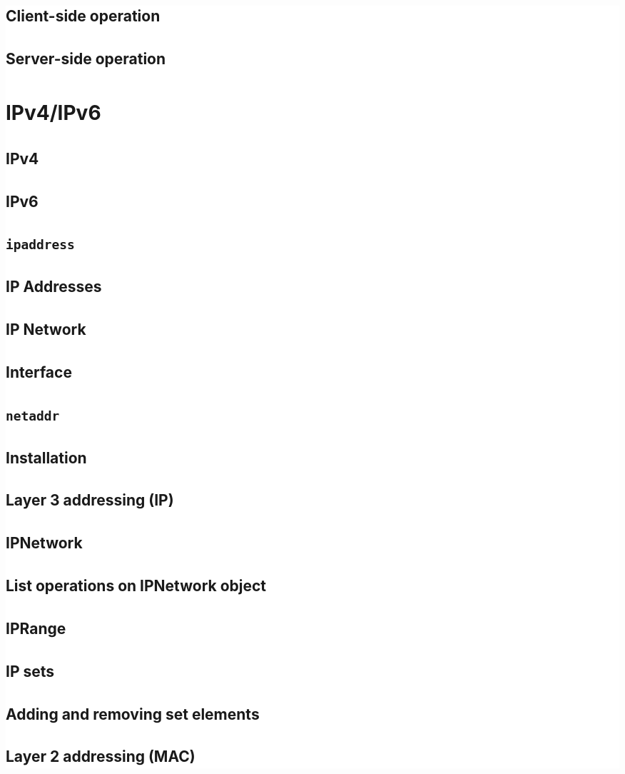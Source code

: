 Client-side operation
---------------------

Server-side operation
---------------------




IPv4/IPv6
=========

IPv4
----

IPv6
----

``ipaddress``
-------------

IP Addresses
------------

IP Network
----------

Interface
---------

``netaddr``
-----------

Installation
------------

Layer 3 addressing (IP)
-----------------------

IPNetwork
---------

List operations on IPNetwork object
-----------------------------------

IPRange
-------

IP sets
-------

Adding and removing set elements
--------------------------------

Layer 2 addressing (MAC)
------------------------
